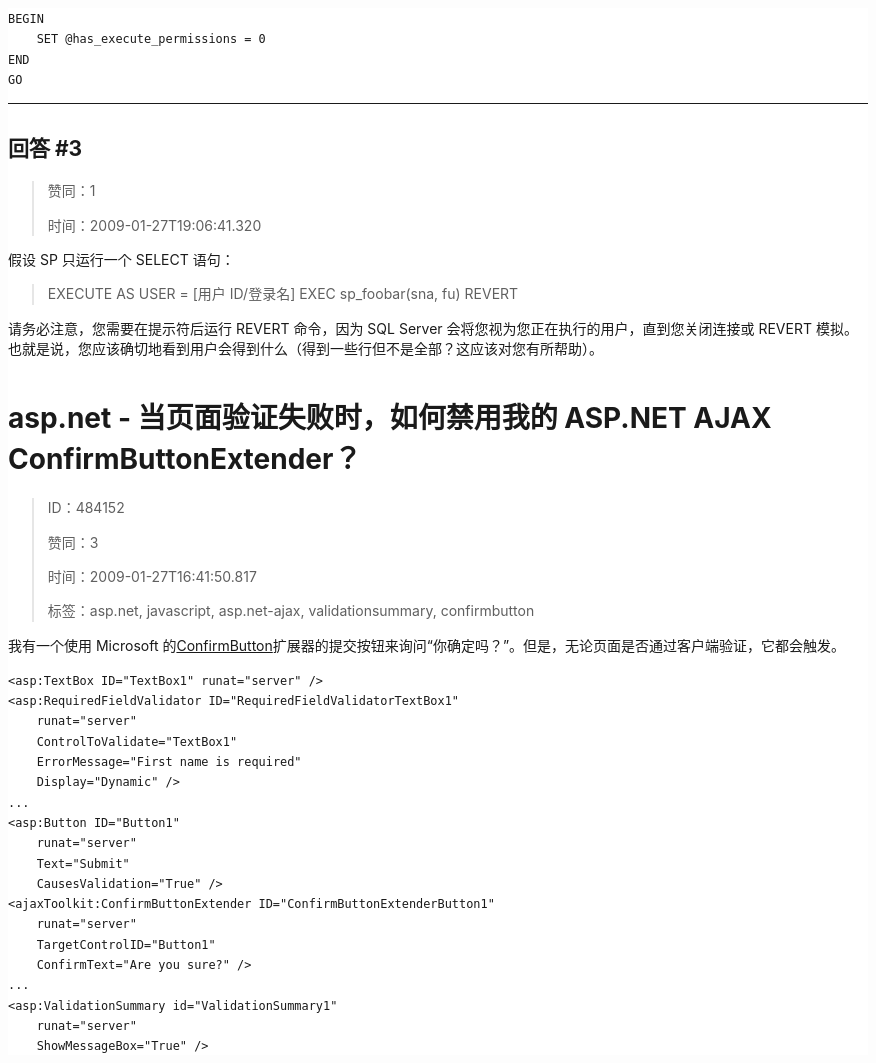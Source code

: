 ```
BEGIN
    SET @has_execute_permissions = 0
END
GO 
```

* * *

## 回答 #3

> 赞同：1
> 
> 时间：2009-01-27T19:06:41.320

假设 SP 只运行一个 SELECT 语句：

> EXECUTE AS USER = [用户 ID/登录名]
> EXEC sp_foobar(sna, fu)
> REVERT

请务必注意，您需要在提示符后运行 REVERT 命令，因为 SQL Server 会将您视为您正在执行的用户，直到您关闭连接或 REVERT 模拟。也就是说，您应该确切地看到用户会得到什么（得到一些行但不是全部？这应该对您有所帮助）。

# asp.net - 当页面验证失败时，如何禁用我的 ASP.NET AJAX ConfirmButtonExtender？

> ID：484152
> 
> 赞同：3
> 
> 时间：2009-01-27T16:41:50.817
> 
> 标签：asp.net, javascript, asp.net-ajax, validationsummary, confirmbutton

我有一个使用 Microsoft 的[ConfirmButton](http://www.asp.net/AJAX/AjaxControlToolkit/Samples/ConfirmButton/ConfirmButton.aspx)扩展器的提交按钮来询问“你确定吗？”。但是，无论页面是否通过客户端验证，它都会触发。

```
<asp:TextBox ID="TextBox1" runat="server" />
<asp:RequiredFieldValidator ID="RequiredFieldValidatorTextBox1"
    runat="server"
    ControlToValidate="TextBox1"
    ErrorMessage="First name is required"
    Display="Dynamic" />
...
<asp:Button ID="Button1"
    runat="server"
    Text="Submit"
    CausesValidation="True" />
<ajaxToolkit:ConfirmButtonExtender ID="ConfirmButtonExtenderButton1"
    runat="server"
    TargetControlID="Button1"
    ConfirmText="Are you sure?" />
...
<asp:ValidationSummary id="ValidationSummary1"
    runat="server"
    ShowMessageBox="True" /> 
```
